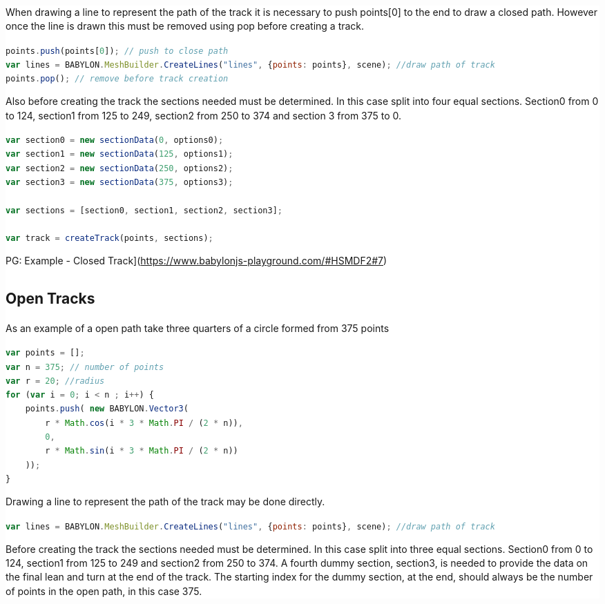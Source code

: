 When drawing a line to represent the path of the track it is necessary to push points[0] to the end to draw a closed path. However once the line is drawn this must be removed using pop before creating a track.

```javascript
points.push(points[0]); // push to close path
var lines = BABYLON.MeshBuilder.CreateLines("lines", {points: points}, scene); //draw path of track
points.pop(); // remove before track creation
```

Also before creating the track the sections needed must be determined. In this case split into four equal sections. Section0 from 0 to 124, section1 from 125 to 249, section2 from 250 to 374 and section 3 from 375 to 0.

```javascript
var section0 = new sectionData(0, options0); 
var section1 = new sectionData(125, options1);
var section2 = new sectionData(250, options2);
var section3 = new sectionData(375, options3);
	
var sections = [section0, section1, section2, section3];
	
var track = createTrack(points, sections);
```

PG: <Playground id="" title="" description="." image=""/> Example - Closed Track](https://www.babylonjs-playground.com/#HSMDF2#7)

## Open Tracks

As an example of a open path take three quarters of a circle formed from 375 points

```javascript
var points = [];
var n = 375; // number of points
var r = 20; //radius
for (var i = 0; i < n ; i++) {
	points.push( new BABYLON.Vector3(
        r * Math.cos(i * 3 * Math.PI / (2 * n)),
	    0,
		r * Math.sin(i * 3 * Math.PI / (2 * n))
	));
}
```

Drawing a line to represent the path of the track may be done directly.

```javascript
var lines = BABYLON.MeshBuilder.CreateLines("lines", {points: points}, scene); //draw path of track
```

Before creating the track the sections needed must be determined. In this case split into three equal sections. Section0 from 0 to 124, section1 from 125 to 249 and section2 from 250 to 374. A fourth dummy section, section3,  is needed to provide the data on the final lean and turn at the end of the track. The starting index for the dummy section, at the end, should always be the number of points in the open path, in this case 375.
